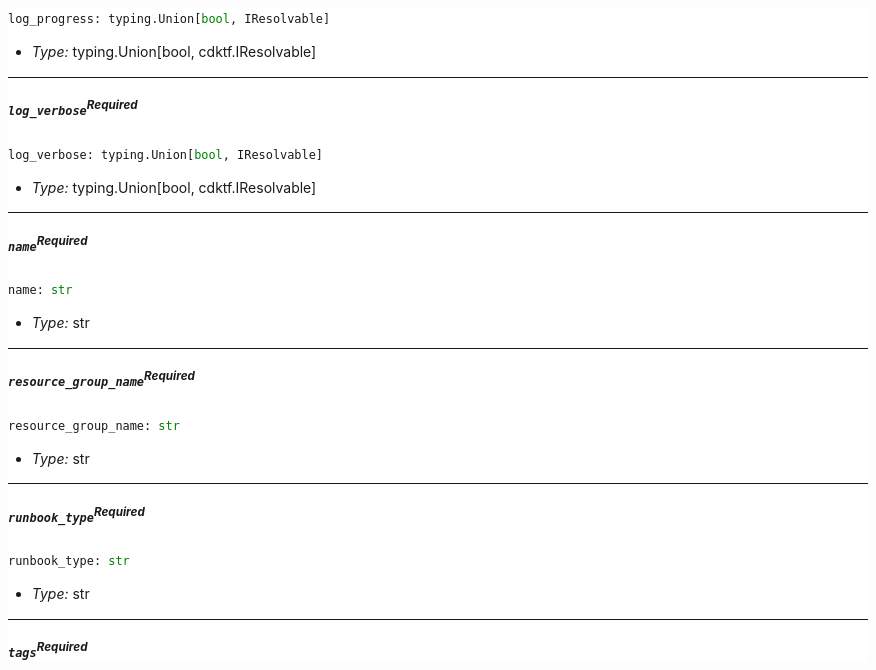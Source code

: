 ```python
log_progress: typing.Union[bool, IResolvable]
```

- *Type:* typing.Union[bool, cdktf.IResolvable]

---

##### `log_verbose`<sup>Required</sup> <a name="log_verbose" id="@cdktf/provider-azurerm.automationRunbook.AutomationRunbook.property.logVerbose"></a>

```python
log_verbose: typing.Union[bool, IResolvable]
```

- *Type:* typing.Union[bool, cdktf.IResolvable]

---

##### `name`<sup>Required</sup> <a name="name" id="@cdktf/provider-azurerm.automationRunbook.AutomationRunbook.property.name"></a>

```python
name: str
```

- *Type:* str

---

##### `resource_group_name`<sup>Required</sup> <a name="resource_group_name" id="@cdktf/provider-azurerm.automationRunbook.AutomationRunbook.property.resourceGroupName"></a>

```python
resource_group_name: str
```

- *Type:* str

---

##### `runbook_type`<sup>Required</sup> <a name="runbook_type" id="@cdktf/provider-azurerm.automationRunbook.AutomationRunbook.property.runbookType"></a>

```python
runbook_type: str
```

- *Type:* str

---

##### `tags`<sup>Required</sup> <a name="tags" id="@cdktf/provider-azurerm.automationRunbook.AutomationRunbook.property.tags"></a>
